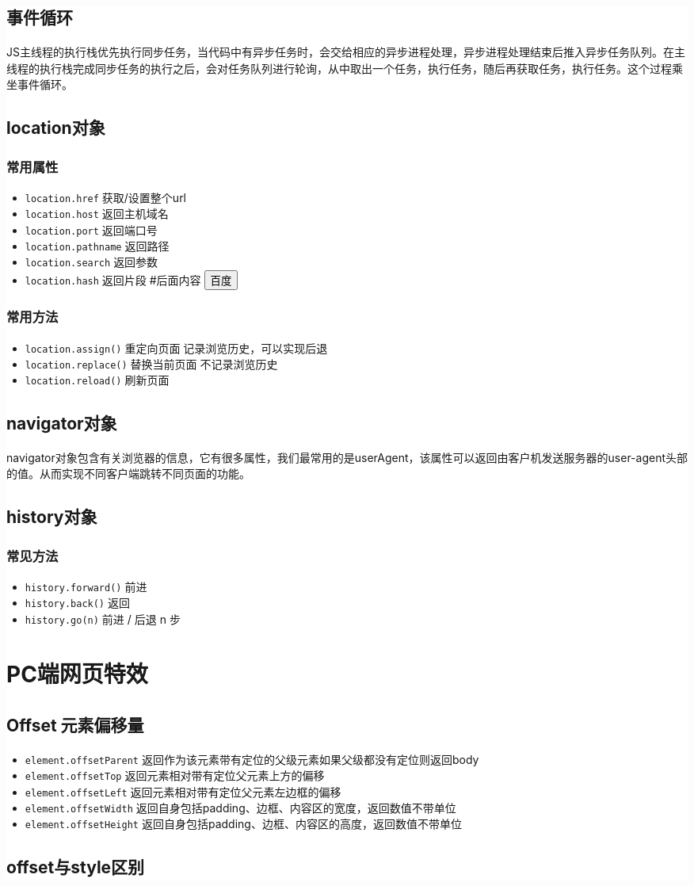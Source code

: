 ## 事件循环
JS主线程的执行栈优先执行同步任务，当代码中有异步任务时，会交给相应的异步进程处理，异步进程处理结束后推入异步任务队列。在主线程的执行栈完成同步任务的执行之后，会对任务队列进行轮询，从中取出一个任务，执行任务，随后再获取任务，执行任务。这个过程乘坐事件循环。

## location对象
### 常用属性
- <code>location.href</code> 获取/设置整个url
- <code>location.host</code> 返回主机域名
- <code>location.port</code> 返回端口号
- <code>location.pathname</code> 返回路径
- <code>location.search</code> 返回参数
- <code>location.hash</code> 返回片段 #后面内容
<button id='baidu'>百度</button>
<script>
    let btn_baidu = document.querySelector('#baidu');
    btn_baidu.addEventListener('click', ()=>{
        location.href = 'http://baidu.com/';
    })
</script>

### 常用方法
- <code>location.assign()</code> 重定向页面 记录浏览历史，可以实现后退
- <code>location.replace()</code> 替换当前页面 不记录浏览历史
- <code>location.reload()</code> 刷新页面

## navigator对象
navigator对象包含有关浏览器的信息，它有很多属性，我们最常用的是userAgent，该属性可以返回由客户机发送服务器的user-agent头部的值。从而实现不同客户端跳转不同页面的功能。

## history对象
### 常见方法
- <code>history.forward()</code> 前进
- <code>history.back()</code> 返回
- <code>history.go(n)</code> 前进 / 后退 n 步

# PC端网页特效
## Offset 元素偏移量
- <code>element.offsetParent</code> 返回作为该元素带有定位的父级元素如果父级都没有定位则返回body
- <code>element.offsetTop</code> 返回元素相对带有定位父元素上方的偏移
- <code>element.offsetLeft</code> 返回元素相对带有定位父元素左边框的偏移
- <code>element.offsetWidth</code> 返回自身包括padding、边框、内容区的宽度，返回数值不带单位
- <code>element.offsetHeight</code> 返回自身包括padding、边框、内容区的高度，返回数值不带单位

## offset与style区别
